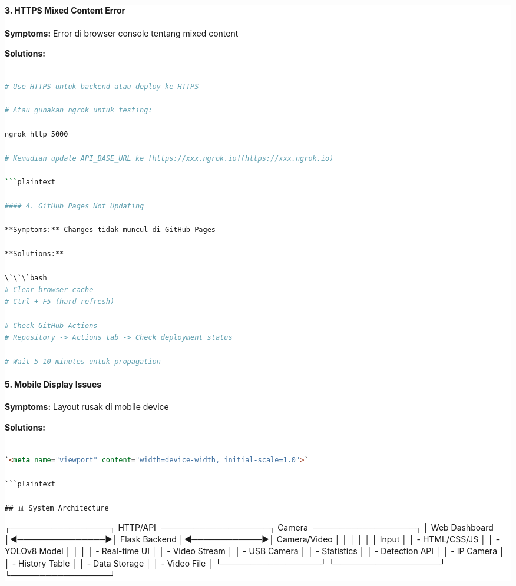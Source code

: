 #### 3. HTTPS Mixed Content Error

**Symptoms:** Error di browser console tentang mixed content

**Solutions:**

```bash

# Use HTTPS untuk backend atau deploy ke HTTPS

# Atau gunakan ngrok untuk testing:

ngrok http 5000

# Kemudian update API_BASE_URL ke [https://xxx.ngrok.io](https://xxx.ngrok.io)

```plaintext

#### 4. GitHub Pages Not Updating

**Symptoms:** Changes tidak muncul di GitHub Pages

**Solutions:**

\`\`\`bash
# Clear browser cache
# Ctrl + F5 (hard refresh)

# Check GitHub Actions
# Repository -> Actions tab -> Check deployment status

# Wait 5-10 minutes untuk propagation
```

#### 5. Mobile Display Issues

**Symptoms:** Layout rusak di mobile device

**Solutions:**

```html

`<meta name="viewport" content="width=device-width, initial-scale=1.0">`

```plaintext

## 📊 System Architecture

```

┌─────────────────┐    HTTP/API     ┌──────────────────┐    Camera    ┌─────────────────┐
│  Web Dashboard  │◄───────────────►│  Flask Backend   │◄────────────►│   Camera/Video  │
│                 │                 │                  │              │     Input       │
│ - HTML/CSS/JS   │                 │ - YOLOv8 Model   │              │                 │
│ - Real-time UI  │                 │ - Video Stream   │              │ - USB Camera    │
│ - Statistics    │                 │ - Detection API  │              │ - IP Camera     │
│ - History Table │                 │ - Data Storage   │              │ - Video File    │
└─────────────────┘                 └──────────────────┘              └─────────────────┘
